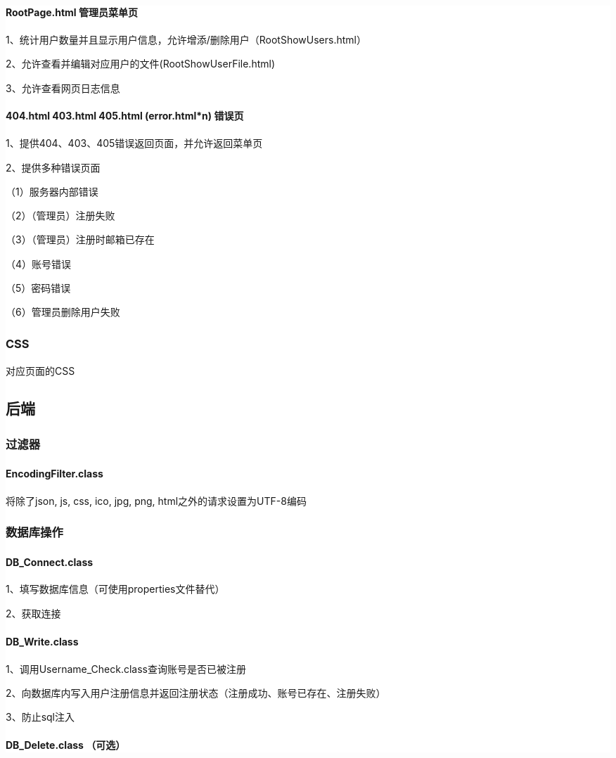 #### RootPage.html  管理员菜单页

1、统计用户数量并且显示用户信息，允许增添/删除用户（RootShowUsers.html）

2、允许查看并编辑对应用户的文件(RootShowUserFile.html)

3、允许查看网页日志信息



#### 404.html 403.html 405.html (error.html*n)  错误页 

1、提供404、403、405错误返回页面，并允许返回菜单页

2、提供多种错误页面

（1）服务器内部错误

（2）（管理员）注册失败

（3）（管理员）注册时邮箱已存在

（4）账号错误

（5）密码错误

（6）管理员删除用户失败

### CSS

对应页面的CSS

## 后端

### 过滤器

#### EncodingFilter.class

将除了json, js, css, ico, jpg, png, html之外的请求设置为UTF-8编码



### 数据库操作

#### DB_Connect.class

1、填写数据库信息（可使用properties文件替代）

2、获取连接

#### DB_Write.class

1、调用Username_Check.class查询账号是否已被注册

2、向数据库内写入用户注册信息并返回注册状态（注册成功、账号已存在、注册失败）

3、防止sql注入

#### DB_Delete.class （可选）
